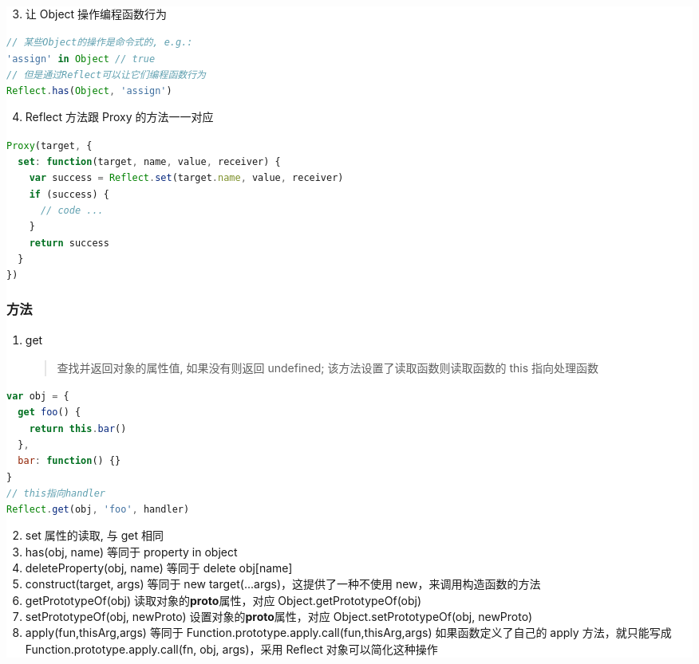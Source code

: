 3. 让 Object 操作编程函数行为

```js
// 某些Object的操作是命令式的, e.g.:
'assign' in Object // true
// 但是通过Reflect可以让它们编程函数行为
Reflect.has(Object, 'assign')
```

4. Reflect 方法跟 Proxy 的方法一一对应

```js
Proxy(target, {
  set: function(target, name, value, receiver) {
    var success = Reflect.set(target.name, value, receiver)
    if (success) {
      // code ...
    }
    return success
  }
})
```

### 方法

1. get
   > 查找并返回对象的属性值, 如果没有则返回 undefined; 该方法设置了读取函数则读取函数的 this 指向处理函数

```js
var obj = {
  get foo() {
    return this.bar()
  },
  bar: function() {}
}
// this指向handler
Reflect.get(obj, 'foo', handler)
```

2. set
   属性的读取, 与 get 相同
3. has(obj, name)
   等同于 property in object
4. deleteProperty(obj, name)
   等同于 delete obj[name]
5. construct(target, args)
   等同于 new target(...args)，这提供了一种不使用 new，来调用构造函数的方法
6. getPrototypeOf(obj)
   读取对象的**proto**属性，对应 Object.getPrototypeOf(obj)
7. setPrototypeOf(obj, newProto)
   设置对象的**proto**属性，对应 Object.setPrototypeOf(obj, newProto)
8. apply(fun,thisArg,args)
   等同于 Function.prototype.apply.call(fun,thisArg,args)
   如果函数定义了自己的 apply 方法，就只能写成 Function.prototype.apply.call(fn, obj, args)，采用 Reflect 对象可以简化这种操作
